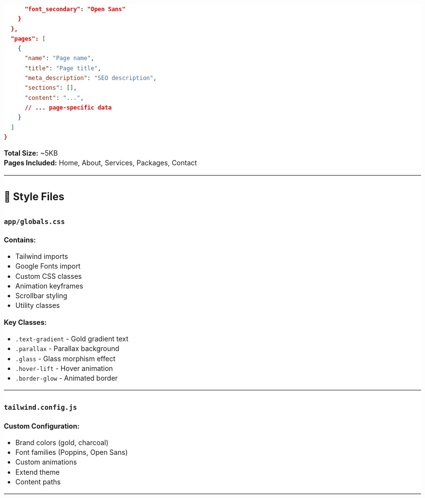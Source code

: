 ```json
      "font_secondary": "Open Sans"
    }
  },
  "pages": [
    {
      "name": "Page name",
      "title": "Page title",
      "meta_description": "SEO description",
      "sections": [],
      "content": "...",
      // ... page-specific data
    }
  ]
}
```

**Total Size:** ~5KB  
**Pages Included:** Home, About, Services, Packages, Contact

---

## 🎨 Style Files

### `app/globals.css`
**Contains:**
- Tailwind imports
- Google Fonts import
- Custom CSS classes
- Animation keyframes
- Scrollbar styling
- Utility classes

**Key Classes:**
- `.text-gradient` - Gold gradient text
- `.parallax` - Parallax background
- `.glass` - Glass morphism effect
- `.hover-lift` - Hover animation
- `.border-glow` - Animated border

---

### `tailwind.config.js`
**Custom Configuration:**
- Brand colors (gold, charcoal)
- Font families (Poppins, Open Sans)
- Custom animations
- Extend theme
- Content paths

---
